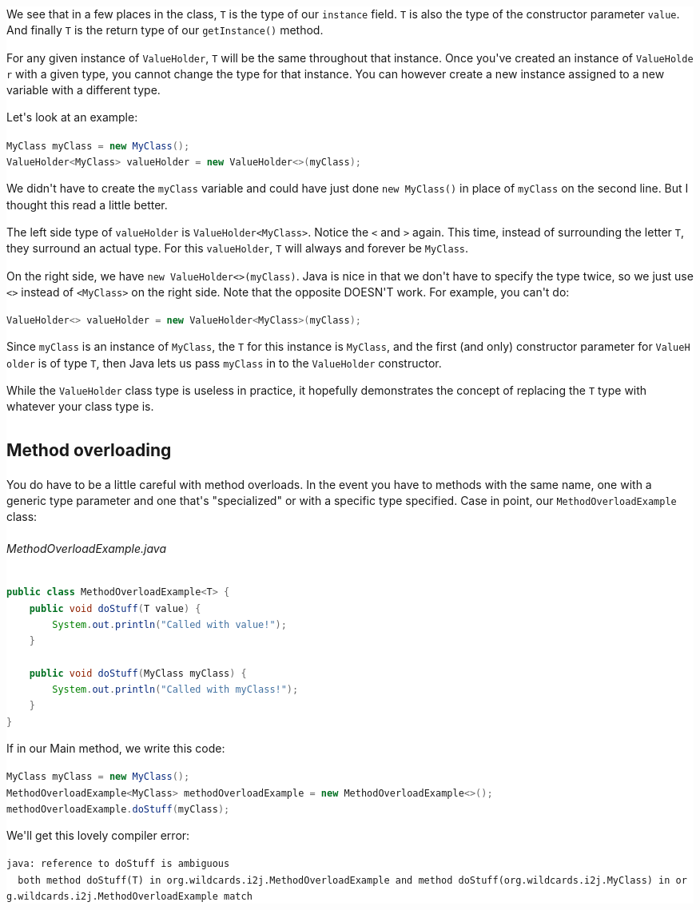 We see that in a few places in the class, `T` is the type of our `instance` field. `T` is also the type of the constructor parameter `value`. And finally `T` is the return type of our `getInstance()` method.

For any given instance of `ValueHolder`, `T` will be the same throughout that instance. Once you've created an instance of `ValueHolder` with a given type, you cannot change the type for that instance. You can however create a new instance assigned to a new variable with a different type.

Let's look at an example:
```java
MyClass myClass = new MyClass();  
ValueHolder<MyClass> valueHolder = new ValueHolder<>(myClass);
```

We didn't have to create the `myClass` variable and could have just done `new MyClass()` in place of `myClass` on the second line. But I thought this read a little better.

The left side type of `valueHolder` is `ValueHolder<MyClass>`. Notice the `<` and `>` again. This time, instead of surrounding the letter `T`, they surround an actual type. For this `valueHolder`, `T` will always and forever be `MyClass`.

On the right side, we have `new ValueHolder<>(myClass)`. Java is nice in that we don't have to specify the type twice, so we just use `<>` instead of `<MyClass>` on the right side. Note that the opposite DOESN'T work. For example, you can't do:
```java
ValueHolder<> valueHolder = new ValueHolder<MyClass>(myClass);
```

Since `myClass` is an instance of `MyClass`, the `T` for this instance is `MyClass`, and the first (and only) constructor parameter for `ValueHolder` is of type `T`, then Java lets us pass `myClass` in to the `ValueHolder` constructor.

While the `ValueHolder` class type is useless in practice, it hopefully demonstrates the concept of replacing the `T` type with whatever your class type is.
## Method overloading
You do have to be a little careful with method overloads. In the event you have to methods with the same name, one with a generic type parameter and one that's "specialized" or with a specific type specified. Case in point, our `MethodOverloadExample` class:
###### MethodOverloadExample.java
```java
public class MethodOverloadExample<T> {  
    public void doStuff(T value) {  
        System.out.println("Called with value!");  
    }  
  
    public void doStuff(MyClass myClass) {  
        System.out.println("Called with myClass!");  
    }  
}
```

If in our Main method, we write this code:
```java
MyClass myClass = new MyClass();  
MethodOverloadExample<MyClass> methodOverloadExample = new MethodOverloadExample<>();  
methodOverloadExample.doStuff(myClass);
```
We'll get this lovely compiler error:
```
java: reference to doStuff is ambiguous
  both method doStuff(T) in org.wildcards.i2j.MethodOverloadExample and method doStuff(org.wildcards.i2j.MyClass) in org.wildcards.i2j.MethodOverloadExample match
```
